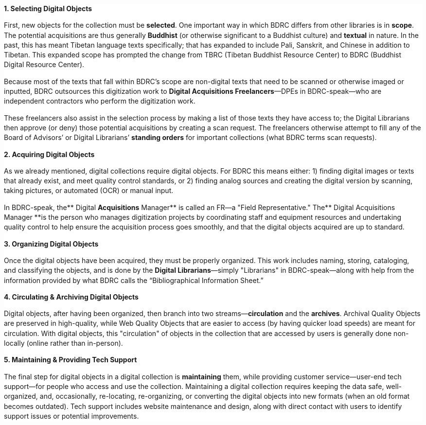 **1. Selecting ****Digital**** Objects**

First, new objects for the collection must be **selected**. One important way in which BDRC differs from other libraries is in **scope**. The potential acquisitions are thus generally **Buddhist** (or otherwise significant to a Buddhist culture) and **textual** in nature. In the past, this has meant Tibetan language texts specifically; that has expanded to include Pali, Sanskrit, and Chinese in addition to Tibetan. This expanded scope has prompted the change from TBRC (Tibetan Buddhist Resource Center) to BDRC (Buddhist Digital Resource Center). 

Because most of the texts that fall within BDRC’s scope are non-digital texts that need to be scanned or otherwise imaged or inputted, BDRC outsources this digitization work to **Digital Acquisitions Freelancers**—DPEs in BDRC-speak—who are independent contractors who perform the digitization work. 

These freelancers also assist in the selection process by making a list of those texts they have access to; the Digital Librarians then approve (or deny) those potential acquisitions by creating a scan request. The freelancers otherwise attempt to fill any of the Board of Advisors’ or Digital Librarians’ **standing orders** for important collections (what BDRC terms scan requests). 

**2. Acquiring Digital Objects**

As we already mentioned, digital collections require digital objects. For BDRC this means either: 1) finding digital images or texts that already exist, and meet quality control standards, or 2) finding analog sources and creating the digital version by scanning, taking pictures, or automated (OCR) or manual input. 

In BDRC-speak, the** Digital ****Acquisitions**** Manager** is called an FR—a "Field Representative." The** Digital Acquisitions Manager **is the person who manages digitization projects by coordinating staff and equipment resources and undertaking quality control to help ensure the acquisition process goes smoothly, and that the digital objects acquired are up to standard. 

**3. Organizing Digital Objects**

Once the digital objects have been acquired, they must be properly organized. This work includes naming, storing, cataloging, and classifying the objects, and is done by the **Digital Librarians**—simply "Librarians" in BDRC-speak—along with help from the information provided by what BDRC calls the “Bibliographical Information Sheet.” 

**4. Circulating & Archiving Digital Objects**

Digital objects, after having been organized, then branch into two streams—**circulation** and the **archives**. Archival Quality Objects are preserved in high-quality, while Web Quality Objects that are easier to access (by having quicker load speeds) are meant for circulation. With digital objects, this "circulation" of objects in the collection that are accessed by users is generally done non-locally (online rather than in-person). 

**5. Maintaining & Providing Tech Support**

The final step for digital objects in a digital collection is **maintaining** them, while providing customer service—user-end tech support—for people who access and use the collection. Maintaining a digital collection requires keeping the data safe, well-organized, and, occasionally, re-locating, re-organizing, or converting the digital objects into new formats (when an old format becomes outdated). Tech support includes website maintenance and design, along with direct contact with users to identify support issues or potential improvements. 

